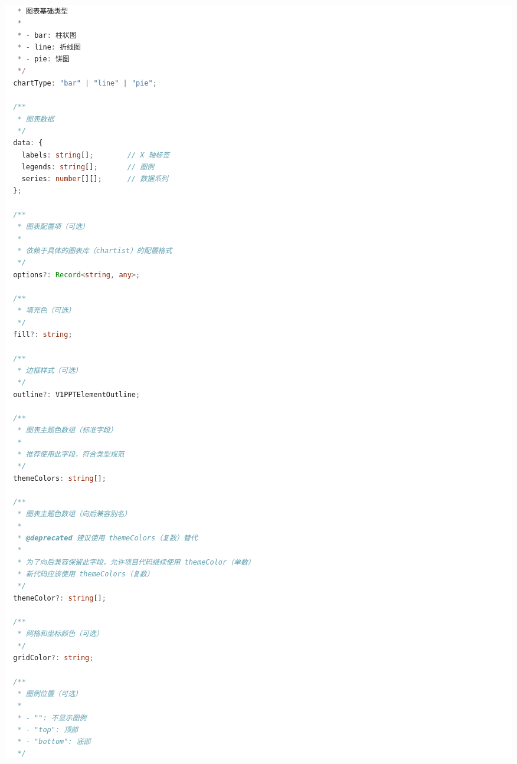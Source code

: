 ```typescript
   * 图表基础类型
   *
   * - bar: 柱状图
   * - line: 折线图
   * - pie: 饼图
   */
  chartType: "bar" | "line" | "pie";

  /**
   * 图表数据
   */
  data: {
    labels: string[];        // X 轴标签
    legends: string[];       // 图例
    series: number[][];      // 数据系列
  };

  /**
   * 图表配置项（可选）
   *
   * 依赖于具体的图表库（chartist）的配置格式
   */
  options?: Record<string, any>;

  /**
   * 填充色（可选）
   */
  fill?: string;

  /**
   * 边框样式（可选）
   */
  outline?: V1PPTElementOutline;

  /**
   * 图表主题色数组（标准字段）
   *
   * 推荐使用此字段，符合类型规范
   */
  themeColors: string[];

  /**
   * 图表主题色数组（向后兼容别名）
   *
   * @deprecated 建议使用 themeColors（复数）替代
   *
   * 为了向后兼容保留此字段，允许项目代码继续使用 themeColor（单数）
   * 新代码应该使用 themeColors（复数）
   */
  themeColor?: string[];

  /**
   * 网格和坐标颜色（可选）
   */
  gridColor?: string;

  /**
   * 图例位置（可选）
   *
   * - "": 不显示图例
   * - "top": 顶部
   * - "bottom": 底部
   */
```